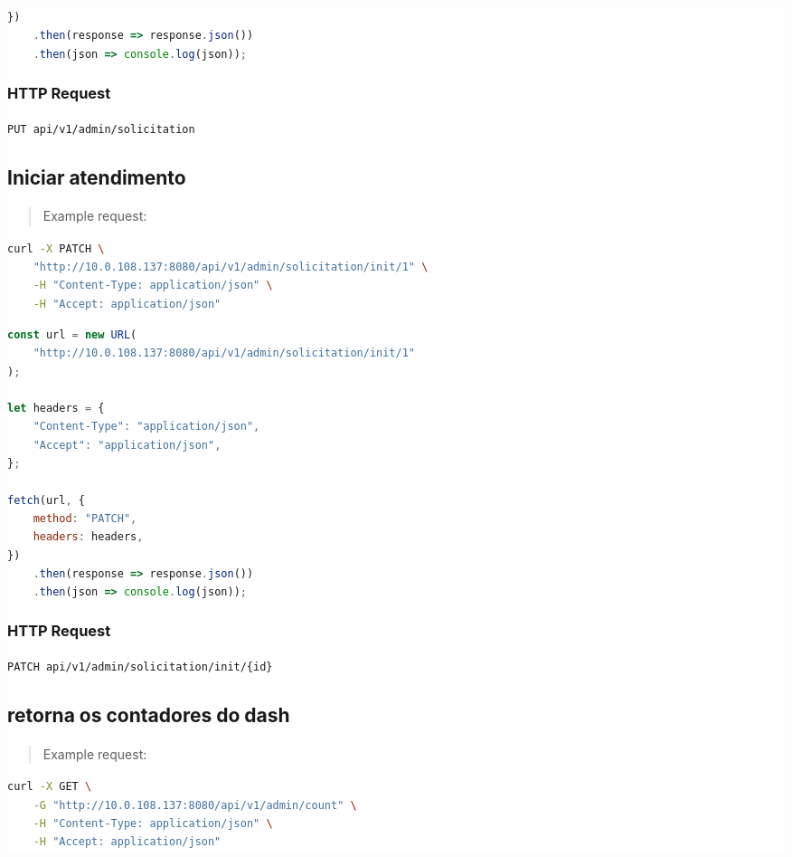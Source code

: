 ```javascript
})
    .then(response => response.json())
    .then(json => console.log(json));
```



### HTTP Request
`PUT api/v1/admin/solicitation`





## Iniciar atendimento

> Example request:

```bash
curl -X PATCH \
    "http://10.0.108.137:8080/api/v1/admin/solicitation/init/1" \
    -H "Content-Type: application/json" \
    -H "Accept: application/json"
```

```javascript
const url = new URL(
    "http://10.0.108.137:8080/api/v1/admin/solicitation/init/1"
);

let headers = {
    "Content-Type": "application/json",
    "Accept": "application/json",
};

fetch(url, {
    method: "PATCH",
    headers: headers,
})
    .then(response => response.json())
    .then(json => console.log(json));
```



### HTTP Request
`PATCH api/v1/admin/solicitation/init/{id}`





## retorna os contadores do dash

> Example request:

```bash
curl -X GET \
    -G "http://10.0.108.137:8080/api/v1/admin/count" \
    -H "Content-Type: application/json" \
    -H "Accept: application/json"
```
